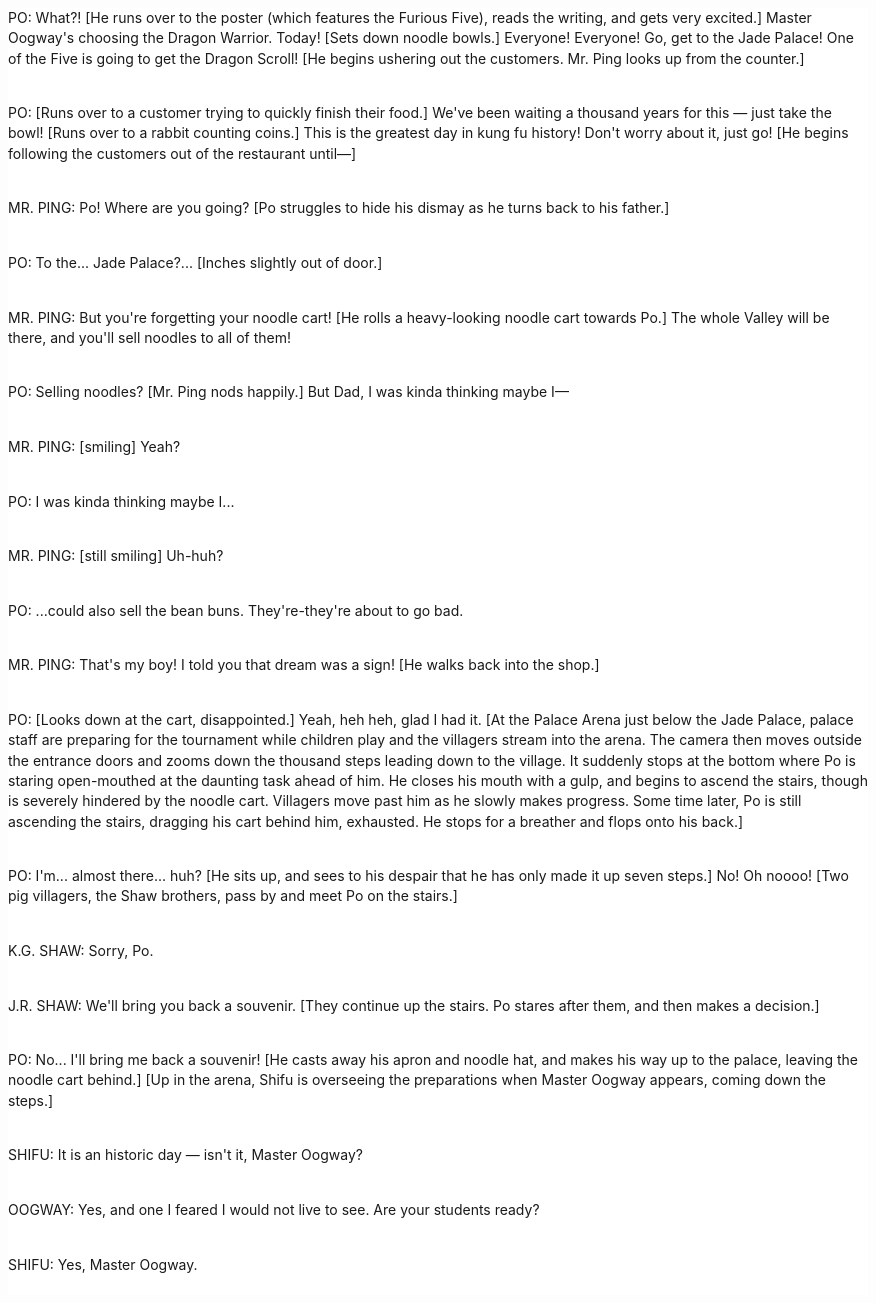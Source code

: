 PO: What?! [He runs over to the poster (which features the Furious Five), reads the writing, and gets very excited.] Master Oogway's choosing the Dragon Warrior. Today! [Sets down noodle bowls.] Everyone! Everyone! Go, get to the Jade Palace! One of the Five is going to get the Dragon Scroll! 
[He begins ushering out the customers. Mr. Ping looks up from the counter.] <br/><br/>

PO: [Runs over to a customer trying to quickly finish their food.] We've been waiting a thousand years for this — just take the bowl! [Runs over to a rabbit counting coins.] This is the greatest day in kung fu history! Don't worry about it, just go! [He begins following the customers out of the restaurant until—] <br/><br/>

MR. PING: Po! Where are you going? 
[Po struggles to hide his dismay as he turns back to his father.] <br/><br/>

PO: To the... Jade Palace?... [Inches slightly out of door.] <br/><br/>

MR. PING: But you're forgetting your noodle cart! [He rolls a heavy-looking noodle cart towards Po.] The whole Valley will be there, and you'll sell noodles to all of them! <br/><br/>

PO: Selling noodles? [Mr. Ping nods happily.] But Dad, I was kinda thinking maybe I— <br/><br/>

MR. PING: [smiling] Yeah? <br/><br/>

PO: I was kinda thinking maybe I... <br/><br/>

MR. PING: [still smiling] Uh-huh? <br/><br/>

PO: ...could also sell the bean buns. They're-they're about to go bad. <br/><br/>

MR. PING: That's my boy! I told you that dream was a sign! [He walks back into the shop.] <br/><br/>

PO: [Looks down at the cart, disappointed.] Yeah, heh heh, glad I had it. 
[At the Palace Arena just below the Jade Palace, palace staff are preparing for the tournament while children play and the villagers stream into the arena. The camera then moves outside the entrance doors and zooms down the thousand steps leading down to the village. It suddenly stops at the bottom where Po is staring open-mouthed at the daunting task ahead of him. He closes his mouth with a gulp, and begins to ascend the stairs, though is severely hindered by the noodle cart. Villagers move past him as he slowly makes progress. Some time later, Po is still ascending the stairs, dragging his cart behind him, exhausted. He stops for a breather and flops onto his back.] <br/><br/>

PO: I'm... almost there... huh? [He sits up, and sees to his despair that he has only made it up seven steps.] No! Oh noooo! 
[Two pig villagers, the Shaw brothers, pass by and meet Po on the stairs.] <br/><br/>

K.G. SHAW: Sorry, Po. <br/><br/>

J.R. SHAW: We'll bring you back a souvenir. 
[They continue up the stairs. Po stares after them, and then makes a decision.] <br/><br/>

PO: No... I'll bring me back a souvenir! [He casts away his apron and noodle hat, and makes his way up to the palace, leaving the noodle cart behind.] 
[Up in the arena, Shifu is overseeing the preparations when Master Oogway appears, coming down the steps.] <br/><br/>

SHIFU: It is an historic day — isn't it, Master Oogway? <br/><br/>

OOGWAY: Yes, and one I feared I would not live to see. Are your students ready? <br/><br/>

SHIFU: Yes, Master Oogway. <br/><br/>
